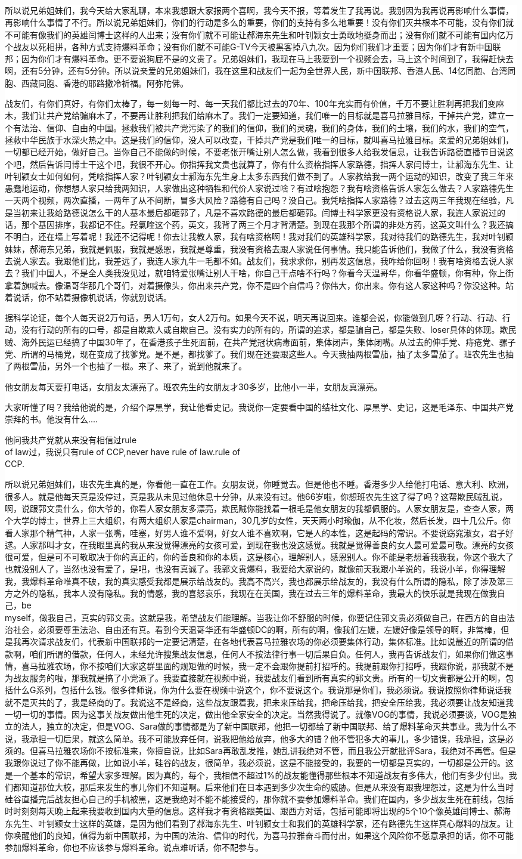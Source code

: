 


所以说兄弟姐妹们，我今天给大家乱聊，本来我想跟大家报两个喜啊，我今天不报，等着发生了我再说。我别因为我再说再影响什么事情，再影响什么事情了不行。所以说兄弟姐妹们，你们的行动是多么的重要，你们的支持有多么地重要！没有你们灭共根本不可能，没有你们就不可能有像我们的英雄闫博士这样的人出来；没有你们就不可能让郝海东先生和叶钊颖女士勇敢地挺身而出；没有你们就不可能有国内亿万个战友以死相拼，各种方式支持爆料革命；没有你们就不可能G-TV今天被黑客掉八九次。因为你们我们才重要；因为你们才有新中国联邦；因为你们才有爆料革命。更不要说狗屁不是的文贵了。兄弟姐妹们，我现在马上我要到一个视频会去，马上这个时间到了，我得赶快去啊，还有5分钟，还有5分钟。所以说亲爱的兄弟姐妹们，我在这里和战友们一起为全世界人民，新中国联邦、香港人民、14亿同胞、台湾同胞、西藏同胞、香港的耶路撒冷祈福。阿弥陀佛。




战友们，有你们真好，有你们太棒了，每一刻每一时、每一天我们都比过去的70年、100年充实而有价值，千万不要让胜利再把我们变麻木，我们让共产党给骗麻木了，不要再让胜利把我们给麻木了。我们一定要知道，我们唯一的目标就是喜马拉雅目标，干掉共产党，建立一个有法治、信仰、自由的中国。拯救我们被共产党污染了的我们的信仰，我们的灵魂，我们的身体，我们的土壤，我们的水，我们的空气，拯救中华民族于水深火热之中。这是我们的信仰，没人可以改变，干掉共产党是我们唯一的目标，就叫喜马拉雅目标。亲爱的兄弟姐妹们，一切都已经开始，做好自己。当你自己不能做的时候，不要老张开嘴让别人怎么做，我看到很多人给我发信息，让我告诉路德直播节目说这个吧，然后告诉闫博士干这个吧，我很不开心。你指挥我文贵也就算了，你有什么资格指挥人家路德，指挥人家闫博士，让郝海东先生、让叶钊颖女士如何如何，凭啥指挥人家？叶钊颖女士郝海东先生身上太多东西我们做不到了。人家教给我一两个运动的知识，改变了我三年来愚蠢地运动，你想想人家只给我两知识，人家做出这种牺牲和代价人家说过啥？有过啥抱怨？我有啥资格告诉人家怎么做去？人家路德先生一天两个视频，两次直播，一两年了从不间断，冒多大风险？路德有自己吗？没自己。我凭啥指挥人家路德？过去这两三年我现在经验，凡是当初来让我给路德说怎么干的人基本最后都砸郭了，凡是不喜欢路德的最后都砸郭。闫博士科学家更没有资格说人家，我连人家说过的话，那个基因排序，我都记不住。羟氯喹这个药，英文，我背了两三个月才背清楚。到现在我那个所谓的非处方药，这英文叫什么？我还搞不明白，还在墙上写着呢！我还不记得呢！你去让我教人家，我有啥资格啊！我对我们的英雄科学家，我对待我们的路德先生，我对叶钊颖妹妹，郝海东兄弟，我就是佩服，我就是感恩，我就是尊重，我没有资格去跟人家说任何事情。我只能告诉他们，我做了什么，我没有资格去说人家去。我跟他们比，我差远了，我连人家九牛一毛都不如。战友们，我求求你，别再发这信息，我咋给你回呀！我有啥资格去说人家去？我们中国人，不是全人类我没见过，就咱特爱张嘴让别人干啥，你自己干点啥不行吗？你看今天温哥华，你看华盛顿，你有种，你上街拿着旗喊去。像温哥华那几个哥们，对着摄像头，你出来共产党，你不是四个自信吗？你伟大，你出来。你有这人家这种吗？你没这种。站着说话，你不站着摄像机说话，你就别说话。




据科学论证，每个人每天说2万句话，男人1万句，女人2万句。如果今天不说，明天再说回来。谁都会说，你能做到几呀？行动、行动、行动，没有行动的所有的口号，都是自欺欺人或自欺自己。没有实力的所有的，所谓的追求，都是骗自己，都是失败、loser具体的体现。欺民贼、海外民运已经搞了中国30年了，在香港孩子生死面前，在共产党冠状病毒面前，集体闭声，集体闭嘴。从过去的伸手党、痔疮党、骡子党、所谓的马桶党，现在变成了找爹党。是不是，都找爹了。我们现在还要跟这些人。今天我抽两根雪茄，抽了太多雪茄了。班农先生也抽了两根雪茄，另外一个也抽了一根。来了、来了，说到他就来了。




他女朋友每天要打电话，女朋友太漂亮了。班农先生的女朋友才30多岁，比他小一半，女朋友真漂亮。




大家听懂了吗？我给他说的是，介绍个厚黑学，我让他看史记。我说你一定要看中国的结社文化、厚黑学、史记，这是毛泽东、中国共产党崇拜的书。他没有什么....




他问我共产党就从来没有相信过rule<br>of law过，我说只有rule of CCP,never have rule of law.rule of<br>CCP.




所以说兄弟姐妹们，班农先生真的是，你看他一直在工作。女朋友说，你睡觉去。但是他也不睡。香港多少人给他打电话、意大利、欧洲，很多人。就是他每天真是没停过，真是我从未见过他休息十分钟，从来没有过。他66岁啦，你想班农先生这了得了吗？这帮欺民贼乱说，啊，说跟郭文贵什么，你大爷的，你看人家女朋友多漂亮，欺民贼你能找着一根毛是他女朋友的我都佩服的。人家女朋友是，查查人家，两个大学的博士，世界上三大组织，有两大组织人家是chairman，30几岁的女性，天天两小时瑜伽，从不化妆，然后长发，四十几公斤。你看人家那个精气神，人家一张嘴，哇塞，好男人谁不爱啊，好女人谁不喜欢啊，它是人的本性，这是起码的常识。不要说窈窕淑女，君子好逑。人家那叫才女，在我眼里真的我从来没觉得漂亮的女孩可爱，到现在我也没这感觉。我就是觉得善良的女人最可爱最可敬。漂亮的女孩很可爱，但是可不可敬取决于你的真正的，你的善良和你的本质，这是核心，理解别人，感恩别人。你不能是老想着我我我，你这个我大了也就没别人了，当然也没有爱了，是吧，也没有真诚了。我郭文贵爆料，我要给大家说的，就像前天我跟小羊说的，我说小羊，你得理解我，我爆料革命唯真不破，我的真实感受我都是展示给战友的。我高不高兴，我也都展示给战友的，我没有什么所谓的隐私，除了涉及第三方之外的隐私，我本人没有隐私。我的情感，我的喜怒哀乐，我现在在美国，我在过去三年的爆料革命，我最大的快乐就是我现在做我自己，be<br>myself，做我自己，真实的郭文贵。这就是我，希望战友们能理解。当我让你不舒服的时候，你要记住郭文贵必须做自己，在西方的自由法治社会，必须要尊重法治、自由还有真。看到今天温哥华还有华盛顿DC的啊，所有的啊，像我们左媛，左媛好像是领导的啊，非常棒，但是我再次请求战友们，代表新中国联邦的一定要记清楚，在各地代表喜马拉雅农场的你必须要集体行动，集体标准。比如说最近的所谓的借款啊，咱们所谓的借款，任何人，未经允许搜集战友信息，任何人不按法律行事一切后果自负。任何人，我再告诉战友们，如果你们做这事情，喜马拉雅农场，你不按咱们大家这群里面的规矩做的时候，我一定不会跟你提前打招呼的。我提前跟你打招呼，我跟你说，那我就不是为战友服务的啦，那我就是搞了小党派了。我要直接就在视频中说，我要战友们看到所有真实的郭文贵。所有的一切文贵都是公开的啊，包括什么G系列，包括什么钱。很多律师说，你为什么要在视频中说这个，你不要说这个。我说那是你们，我必须说。我说按照你律师说话我就不是灭共的了，我是经商的了。我说这不是经商，这些战友跟着我，把未来压给我，把命压给我，把安全压给我，我必须要让战友知道我一切一切的事情。因为这事关战友做出他生死的决定，做出他全家安全的决定。当然我得说了。就像VOG的事情，我说必须要谈，VOG是独立的法人，独立的决定，但是VOG、Sara做的事情都是为了新中国联邦，他把一切都给了新中国联邦、给了爆料革命灭共事业。我为什么不说，我承担一切后果，就这么简单。我不可能放弃任何，说我把他给放弃，他多大的错？他不管犯多大的事儿，多少错误，我承担，这是必须的。但喜马拉雅农场你不按标准来，你擅自说，比如Sara再敢乱发推，她乱讲我绝对不管，而且我公开就批评Sara，我绝对不再管。但是我跟你说过了你不能再做，比如说小羊，硅谷的战友，很简单，我必须说，这是不能接受的，我要的一切都是真实的，一切都是公开的。这是一个基本的常识，希望大家多理解。因为真的，每个，我相信不超过1%的战友能懂得那些根本不知道战友有多伟大，他们有多少付出。我们都知道那位大校，那后来发生的事儿你们不知道啊。后来他们在日本遇到多少次生命的威胁。但是从来没有跟我埋怨过，这是为什么当时硅谷直播完后战友担心自己的手机被黑，这是我绝对不能不能接受的，那你就不要参加爆料革命。我们在国内，多少战友生死在前线，包括时时刻刻每天晚上起来我要收到国内大量的信息。这样我才有资格跟美国、跟西方对话，包括可能即将出现的5个10个像英雄闫博士、郝海东先生、叶钊颖女士这样的英雄，是因为他们看到了郝海东先生、叶钊颖女士和我们的英雄科学家，还有路德先生这样真心爆料的战友。让你唤醒他们的良知，值得为新中国联邦，为中国的法治、信仰的时代，为喜马拉雅奋斗而付出，如果这个风险你不愿意承担的话，你不可能参加爆料革命，你也不应该参与爆料革命。说点难听话，你不配参与。
